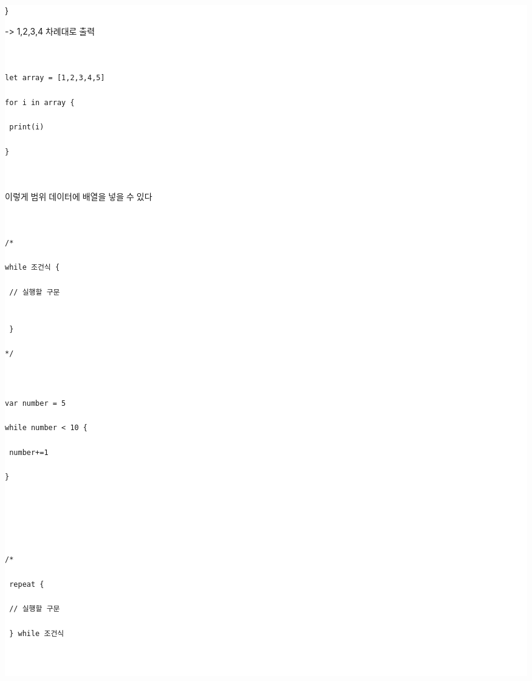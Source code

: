 }

</code>
</pre>

-> 1,2,3,4 차례대로 출력

 
 <pre>
 <code>

let array = [1,2,3,4,5]

for i in array {

 print(i)

}

</code>
</pre>
 

이렇게 범위 데이터에 배열을 넣을 수 있다

 

 <pre>
 <code>

/*

while 조건식 {

 // 실행할 구문


 }

*/

 

var number = 5

while number < 10 {

 number+=1

}

 </code>
 </pre>

 

 
<pre>
<code>

/*

 repeat {

 // 실행할 구문

 } while 조건식
